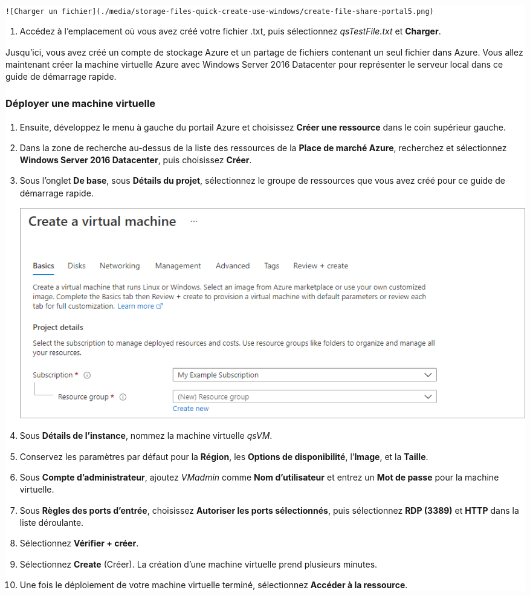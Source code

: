     ![Charger un fichier](./media/storage-files-quick-create-use-windows/create-file-share-portal5.png)

1. Accédez à l’emplacement où vous avez créé votre fichier .txt, puis sélectionnez *qsTestFile.txt* et **Charger**.

Jusqu’ici, vous avez créé un compte de stockage Azure et un partage de fichiers contenant un seul fichier dans Azure. Vous allez maintenant créer la machine virtuelle Azure avec Windows Server 2016 Datacenter pour représenter le serveur local dans ce guide de démarrage rapide.

### <a name="deploy-a-vm"></a>Déployer une machine virtuelle

1. Ensuite, développez le menu à gauche du portail Azure et choisissez **Créer une ressource** dans le coin supérieur gauche.
1. Dans la zone de recherche au-dessus de la liste des ressources de la **Place de marché Azure**, recherchez et sélectionnez **Windows Server 2016 Datacenter**, puis choisissez **Créer**.
1. Sous l’onglet **De base**, sous **Détails du projet**, sélectionnez le groupe de ressources que vous avez créé pour ce guide de démarrage rapide.

   ![Saisie des informations de base sur votre machine virtuelle dans le panneau du portail](./media/storage-files-quick-create-use-windows/vm-resource-group-and-subscription.png)

1. Sous **Détails de l’instance**, nommez la machine virtuelle *qsVM*.
1. Conservez les paramètres par défaut pour la **Région**, les **Options de disponibilité**, l’**Image**, et la **Taille**.
1. Sous **Compte d’administrateur**, ajoutez *VMadmin* comme **Nom d’utilisateur** et entrez un **Mot de passe** pour la machine virtuelle.
1. Sous **Règles des ports d’entrée**, choisissez **Autoriser les ports sélectionnés**, puis sélectionnez **RDP (3389)** et **HTTP** dans la liste déroulante.
1. Sélectionnez **Vérifier + créer**.
1. Sélectionnez **Create** (Créer). La création d’une machine virtuelle prend plusieurs minutes.

1. Une fois le déploiement de votre machine virtuelle terminé, sélectionnez **Accéder à la ressource**.
